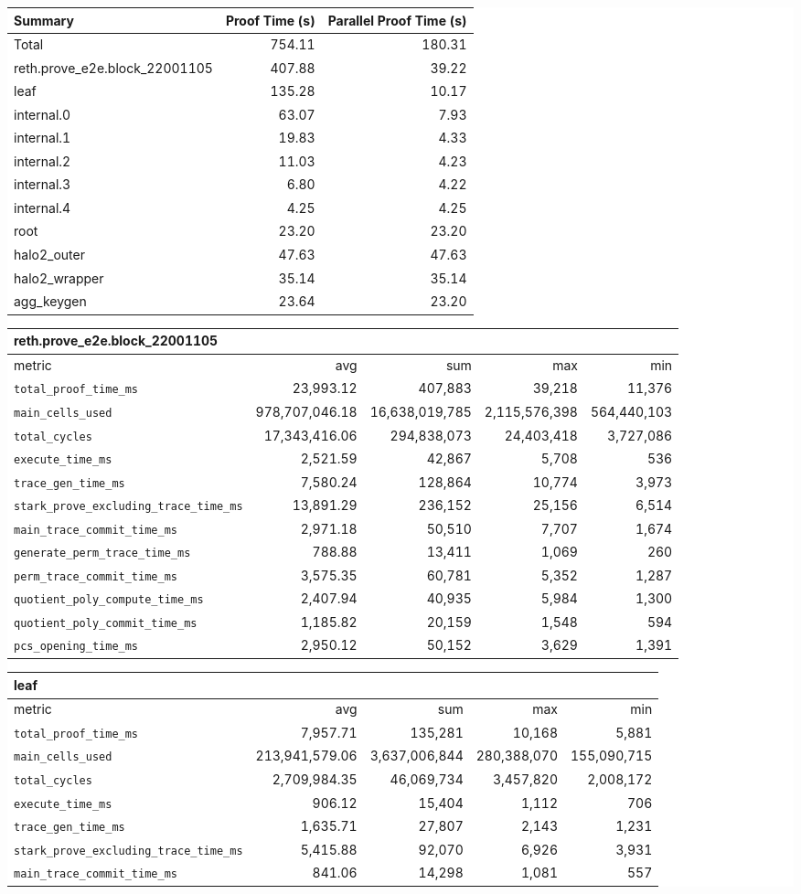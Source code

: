 | Summary | Proof Time (s) | Parallel Proof Time (s) |
|:---|---:|---:|
| Total |  754.11 |  180.31 |
| reth.prove_e2e.block_22001105 |  407.88 |  39.22 |
| leaf |  135.28 |  10.17 |
| internal.0 |  63.07 |  7.93 |
| internal.1 |  19.83 |  4.33 |
| internal.2 |  11.03 |  4.23 |
| internal.3 |  6.80 |  4.22 |
| internal.4 |  4.25 |  4.25 |
| root |  23.20 |  23.20 |
| halo2_outer |  47.63 |  47.63 |
| halo2_wrapper |  35.14 |  35.14 |
| agg_keygen |  23.64 |  23.20 |


| reth.prove_e2e.block_22001105 |||||
|:---|---:|---:|---:|---:|
|metric|avg|sum|max|min|
| `total_proof_time_ms ` |  23,993.12 |  407,883 |  39,218 |  11,376 |
| `main_cells_used     ` |  978,707,046.18 |  16,638,019,785 |  2,115,576,398 |  564,440,103 |
| `total_cycles        ` |  17,343,416.06 |  294,838,073 |  24,403,418 |  3,727,086 |
| `execute_time_ms     ` |  2,521.59 |  42,867 |  5,708 |  536 |
| `trace_gen_time_ms   ` |  7,580.24 |  128,864 |  10,774 |  3,973 |
| `stark_prove_excluding_trace_time_ms` |  13,891.29 |  236,152 |  25,156 |  6,514 |
| `main_trace_commit_time_ms` |  2,971.18 |  50,510 |  7,707 |  1,674 |
| `generate_perm_trace_time_ms` |  788.88 |  13,411 |  1,069 |  260 |
| `perm_trace_commit_time_ms` |  3,575.35 |  60,781 |  5,352 |  1,287 |
| `quotient_poly_compute_time_ms` |  2,407.94 |  40,935 |  5,984 |  1,300 |
| `quotient_poly_commit_time_ms` |  1,185.82 |  20,159 |  1,548 |  594 |
| `pcs_opening_time_ms ` |  2,950.12 |  50,152 |  3,629 |  1,391 |

| leaf |||||
|:---|---:|---:|---:|---:|
|metric|avg|sum|max|min|
| `total_proof_time_ms ` |  7,957.71 |  135,281 |  10,168 |  5,881 |
| `main_cells_used     ` |  213,941,579.06 |  3,637,006,844 |  280,388,070 |  155,090,715 |
| `total_cycles        ` |  2,709,984.35 |  46,069,734 |  3,457,820 |  2,008,172 |
| `execute_time_ms     ` |  906.12 |  15,404 |  1,112 |  706 |
| `trace_gen_time_ms   ` |  1,635.71 |  27,807 |  2,143 |  1,231 |
| `stark_prove_excluding_trace_time_ms` |  5,415.88 |  92,070 |  6,926 |  3,931 |
| `main_trace_commit_time_ms` |  841.06 |  14,298 |  1,081 |  557 |